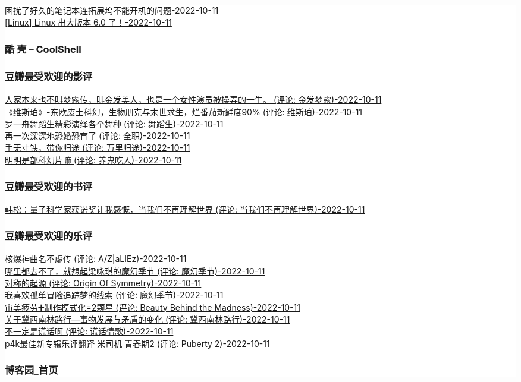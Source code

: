 困扰了好久的笔记本连拓展坞不能开机的问题-2022-10-11</a><br/><a target=_blank rel=nofollow href="https://www.v2ex.com/t/886168#reply15" >[Linux] Linux 出大版本 6.0 了！-2022-10-11</a><br/>



###  酷 壳 – CoolShell





###  豆瓣最受欢迎的影评

<a target=_blank rel=nofollow href="https://movie.douban.com/review/14699705/" >人家本来也不叫梦露传，叫金发美人，也是一个女性演员被操弄的一生。 (评论: 金发梦露)-2022-10-11</a><br/><a target=_blank rel=nofollow href="https://movie.douban.com/review/14700053/" >《维斯珀》-东欧废土科幻，生物朋克与末世求生，烂番茄新鲜度90% (评论: 维斯珀)-2022-10-11</a><br/><a target=_blank rel=nofollow href="https://movie.douban.com/review/14699663/" >罗一舟舞蹈生精彩演绎各个舞种 (评论: 舞蹈生)-2022-10-11</a><br/><a target=_blank rel=nofollow href="https://movie.douban.com/review/14699556/" >再一次深深地恐婚恐育了 (评论: 全职)-2022-10-11</a><br/><a target=_blank rel=nofollow href="https://movie.douban.com/review/14700289/" >手无寸铁，带你归途 (评论: 万里归途)-2022-10-11</a><br/><a target=_blank rel=nofollow href="https://movie.douban.com/review/14700069/" >明明是部科幻片嘛 (评论: 养鬼吃人)-2022-10-11</a><br/>



###  豆瓣最受欢迎的书评

<a target=_blank rel=nofollow href="https://book.douban.com/review/14699661/" >韩松：量子科学家获诺奖让我感慨，当我们不再理解世界 (评论: 当我们不再理解世界)-2022-10-11</a><br/>



###  豆瓣最受欢迎的乐评

<a target=_blank rel=nofollow href="https://music.douban.com/review/14700299/" >核爆神曲名不虚传 (评论: A/Z|aLIEz)-2022-10-11</a><br/><a target=_blank rel=nofollow href="https://music.douban.com/review/14700127/" >哪里都去不了，就想起梁咏琪的魔幻季节 (评论: 魔幻季节)-2022-10-11</a><br/><a target=_blank rel=nofollow href="https://music.douban.com/review/14699740/" >对称的起源 (评论: Origin Of Symmetry)-2022-10-11</a><br/><a target=_blank rel=nofollow href="https://music.douban.com/review/14700031/" >我喜欢孤单冒险追踪梦的线索 (评论: 魔幻季节)-2022-10-11</a><br/><a target=_blank rel=nofollow href="https://music.douban.com/review/14699825/" >审美疲劳➕制作模式化=2颗星 (评论: Beauty Behind the Madness)-2022-10-11</a><br/><a target=_blank rel=nofollow href="https://music.douban.com/review/14700257/" >关于冀西南林路行—事物发展与矛盾的变化 (评论: 冀西南林路行)-2022-10-11</a><br/><a target=_blank rel=nofollow href="https://music.douban.com/review/14699736/" >不一定是谎话啊 (评论: 谎话情歌)-2022-10-11</a><br/><a target=_blank rel=nofollow href="https://music.douban.com/review/14699586/" >p4k最佳新专辑乐评翻译 米司机 青春期2 (评论: Puberty 2)-2022-10-11</a><br/>





###  博客园_首页

